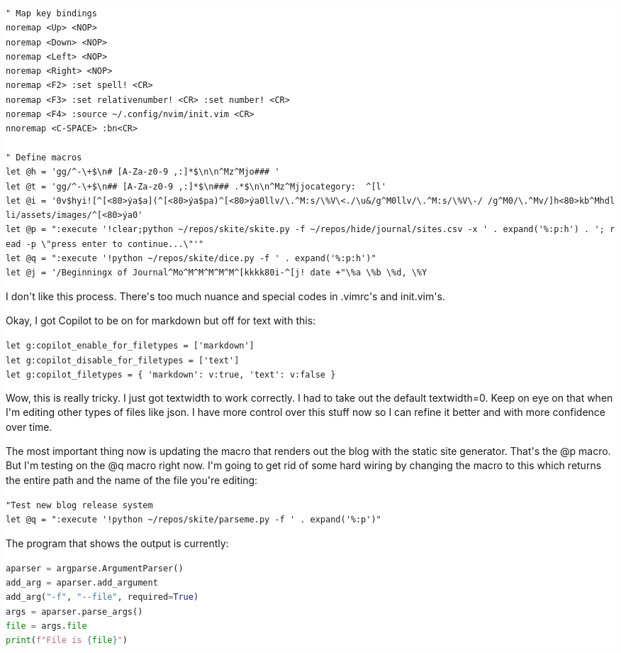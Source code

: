 ```vim
" Map key bindings
noremap <Up> <NOP>
noremap <Down> <NOP>
noremap <Left> <NOP>
noremap <Right> <NOP>
noremap <F2> :set spell! <CR>
noremap <F3> :set relativenumber! <CR> :set number! <CR>
noremap <F4> :source ~/.config/nvim/init.vim <CR>
nnoremap <C-SPACE> :bn<CR>

" Define macros
let @h = 'gg/^-\+$\n# [A-Za-z0-9 ,:]*$\n\n^Mz^Mjo### '
let @t = 'gg/^-\+$\n## [A-Za-z0-9 ,:]*$\n### .*$\n\n^Mz^Mjjocategory:  ^[l'
let @i = '0v$hyi![^[<80>ýa$a](^[<80>ýa$pa)^[<80>ýa0llv/\.^M:s/\%V\<./\u&/g^M0llv/\.^M:s/\%V\-/ /g^M0/\.^Mv/]h<80>kb^Mhdlli/assets/images/^[<80>ýa0'
let @p = ":execute '!clear;python ~/repos/skite/skite.py -f ~/repos/hide/journal/sites.csv -x ' . expand('%:p:h') . '; read -p \"press enter to continue...\"'"
let @q = ":execute '!python ~/repos/skite/dice.py -f ' . expand('%:p:h')"
let @j = '/Beginningx of Journal^Mo^M^M^M^M^M^[kkkk80i-^[j! date +"\%a \%b \%d, \%Y
```

I don't like this process. There's too much nuance and special codes in .vimrc's and init.vim's.

Okay, I got Copilot to be on for markdown but off for text with this:

```vim
let g:copilot_enable_for_filetypes = ['markdown']
let g:copilot_disable_for_filetypes = ['text']
let g:copilot_filetypes = { 'markdown': v:true, 'text': v:false }
```

Wow, this is really tricky. I just got textwidth to work correctly. I had to
take out the default textwidth=0. Keep on eye on that when I'm editing other
types of files like json. I have more control over this stuff now so I can
refine it better and with more confidence over time.

The most important thing now is updating the macro that renders out the blog
with the static site generator. That's the @p macro. But I'm testing on the @q
macro right now. I'm going to get rid of some hard wiring by changing the macro
to this which returns the entire path and the name of the file you're editing:

```vim
"Test new blog release system
let @q = ":execute '!python ~/repos/skite/parseme.py -f ' . expand('%:p')"
```

The program that shows the output is currently:

```python
aparser = argparse.ArgumentParser()
add_arg = aparser.add_argument
add_arg("-f", "--file", required=True)
args = aparser.parse_args()
file = args.file
print(f"File is {file}")
```

